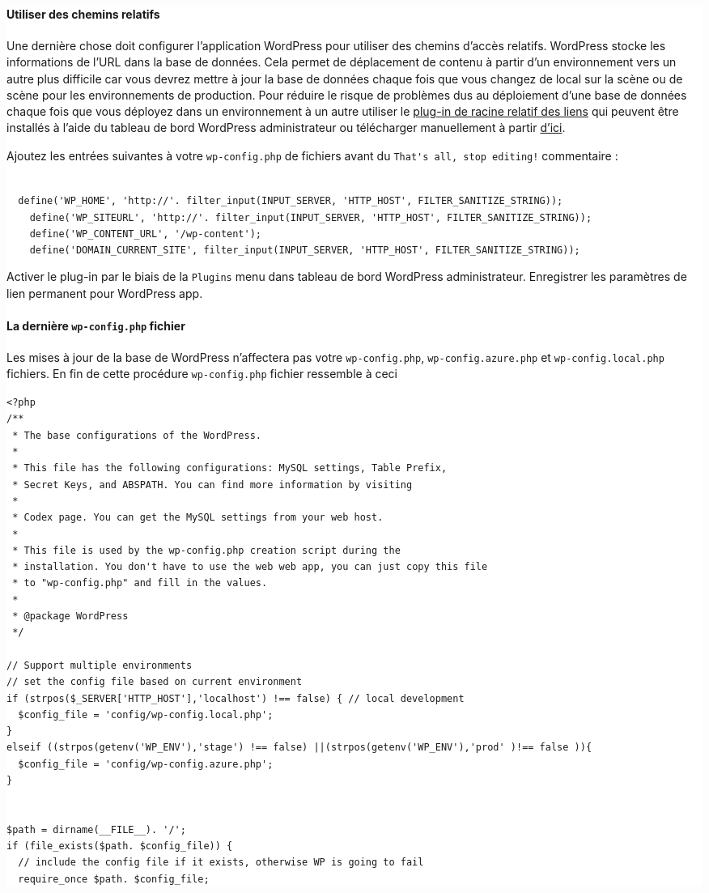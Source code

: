 #### <a name="use-relative-paths"></a>Utiliser des chemins relatifs
Une dernière chose doit configurer l’application WordPress pour utiliser des chemins d’accès relatifs. WordPress stocke les informations de l’URL dans la base de données. Cela permet de déplacement de contenu à partir d’un environnement vers un autre plus difficile car vous devrez mettre à jour la base de données chaque fois que vous changez de local sur la scène ou de scène pour les environnements de production. Pour réduire le risque de problèmes dus au déploiement d’une base de données chaque fois que vous déployez dans un environnement à un autre utiliser le [plug-in de racine relatif des liens](https://wordpress.org/plugins/root-relative-urls/) qui peuvent être installés à l’aide du tableau de bord WordPress administrateur ou télécharger manuellement à partir [d’ici](https://downloads.wordpress.org/plugin/root-relative-urls.zip).


Ajoutez les entrées suivantes à votre `wp-config.php` de fichiers avant du `That's all, stop editing!` commentaire :

```

  define('WP_HOME', 'http://'. filter_input(INPUT_SERVER, 'HTTP_HOST', FILTER_SANITIZE_STRING));
    define('WP_SITEURL', 'http://'. filter_input(INPUT_SERVER, 'HTTP_HOST', FILTER_SANITIZE_STRING));
    define('WP_CONTENT_URL', '/wp-content');
    define('DOMAIN_CURRENT_SITE', filter_input(INPUT_SERVER, 'HTTP_HOST', FILTER_SANITIZE_STRING));
```

Activer le plug-in par le biais de la `Plugins` menu dans tableau de bord WordPress administrateur. Enregistrer les paramètres de lien permanent pour WordPress app.

#### <a name="the-final-wp-configphp-file"></a>La dernière `wp-config.php` fichier
Les mises à jour de la base de WordPress n’affectera pas votre `wp-config.php`, `wp-config.azure.php` et `wp-config.local.php` fichiers. En fin de cette procédure `wp-config.php` fichier ressemble à ceci

```
<?php
/**
 * The base configurations of the WordPress.
 *
 * This file has the following configurations: MySQL settings, Table Prefix,
 * Secret Keys, and ABSPATH. You can find more information by visiting
 *
 * Codex page. You can get the MySQL settings from your web host.
 *
 * This file is used by the wp-config.php creation script during the
 * installation. You don't have to use the web web app, you can just copy this file
 * to "wp-config.php" and fill in the values.
 *
 * @package WordPress
 */

// Support multiple environments
// set the config file based on current environment
if (strpos($_SERVER['HTTP_HOST'],'localhost') !== false) { // local development
  $config_file = 'config/wp-config.local.php';
}
elseif ((strpos(getenv('WP_ENV'),'stage') !== false) ||(strpos(getenv('WP_ENV'),'prod' )!== false )){
  $config_file = 'config/wp-config.azure.php';
}


$path = dirname(__FILE__). '/';
if (file_exists($path. $config_file)) {
  // include the config file if it exists, otherwise WP is going to fail
  require_once $path. $config_file;
```